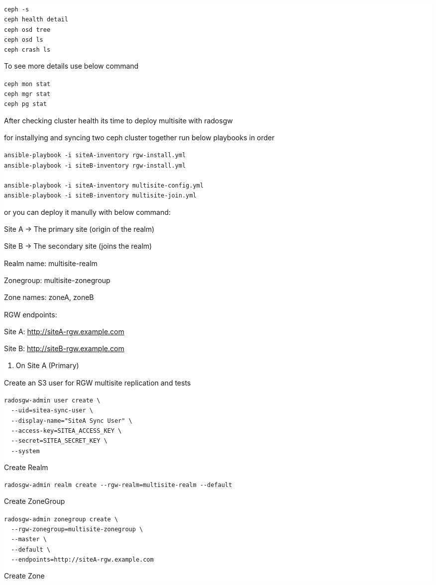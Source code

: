 ```
ceph -s
ceph health detail
ceph osd tree
ceph osd ls
ceph crash ls 
```
To see more details use below command
```
ceph mon stat
ceph mgr stat
ceph pg stat
```
After checking cluster health its time to deploy multisite with radosgw

for installying and syncing two ceph cluster together run below playbooks in order 

```
ansible-playbook -i siteA-inventory rgw-install.yml
ansible-playbook -i siteB-inventory rgw-install.yml

ansible-playbook -i siteA-inventory multisite-config.yml
ansible-playbook -i siteB-inventory multisite-join.yml
```
or you can deploy it manully with below command:

Site A → The primary site (origin of the realm)


Site B → The secondary site (joins the realm)


Realm name: multisite-realm


Zonegroup: multisite-zonegroup


Zone names: zoneA, zoneB


RGW endpoints:


Site A: http://siteA-rgw.example.com


Site B: http://siteB-rgw.example.com


1. On Site A (Primary)
   
Create an S3 user for RGW multisite replication and tests
```
radosgw-admin user create \
  --uid=sitea-sync-user \
  --display-name="SiteA Sync User" \
  --access-key=SITEA_ACCESS_KEY \
  --secret=SITEA_SECRET_KEY \
  --system
```
Create Realm
```
radosgw-admin realm create --rgw-realm=multisite-realm --default
```
Create ZoneGroup
```
radosgw-admin zonegroup create \
  --rgw-zonegroup=multisite-zonegroup \
  --master \
  --default \
  --endpoints=http://siteA-rgw.example.com
```
Create Zone
